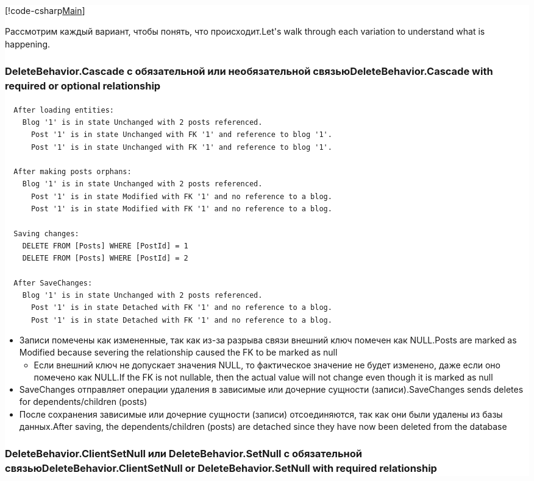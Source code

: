 [!code-csharp[Main](../../../samples/core/Saving/Saving/CascadeDelete/Sample.cs#DeleteOrphansVariations)]

<span data-ttu-id="d244c-198">Рассмотрим каждый вариант, чтобы понять, что происходит.</span><span class="sxs-lookup"><span data-stu-id="d244c-198">Let's walk through each variation to understand what is happening.</span></span>

### <a name="deletebehaviorcascade-with-required-or-optional-relationship"></a><span data-ttu-id="d244c-199">DeleteBehavior.Cascade с обязательной или необязательной связью</span><span class="sxs-lookup"><span data-stu-id="d244c-199">DeleteBehavior.Cascade with required or optional relationship</span></span>

```
  After loading entities:
    Blog '1' is in state Unchanged with 2 posts referenced.
      Post '1' is in state Unchanged with FK '1' and reference to blog '1'.
      Post '1' is in state Unchanged with FK '1' and reference to blog '1'.

  After making posts orphans:
    Blog '1' is in state Unchanged with 2 posts referenced.
      Post '1' is in state Modified with FK '1' and no reference to a blog.
      Post '1' is in state Modified with FK '1' and no reference to a blog.

  Saving changes:
    DELETE FROM [Posts] WHERE [PostId] = 1
    DELETE FROM [Posts] WHERE [PostId] = 2

  After SaveChanges:
    Blog '1' is in state Unchanged with 2 posts referenced.
      Post '1' is in state Detached with FK '1' and no reference to a blog.
      Post '1' is in state Detached with FK '1' and no reference to a blog.
```

* <span data-ttu-id="d244c-200">Записи помечены как измененные, так как из-за разрыва связи внешний ключ помечен как NULL.</span><span class="sxs-lookup"><span data-stu-id="d244c-200">Posts are marked as Modified because severing the relationship caused the FK to be marked as null</span></span>
  * <span data-ttu-id="d244c-201">Если внешний ключ не допускает значения NULL, то фактическое значение не будет изменено, даже если оно помечено как NULL.</span><span class="sxs-lookup"><span data-stu-id="d244c-201">If the FK is not nullable, then the actual value will not change even though it is marked as null</span></span>
* <span data-ttu-id="d244c-202">SaveChanges отправляет операции удаления в зависимые или дочерние сущности (записи).</span><span class="sxs-lookup"><span data-stu-id="d244c-202">SaveChanges sends deletes for dependents/children (posts)</span></span>
* <span data-ttu-id="d244c-203">После сохранения зависимые или дочерние сущности (записи) отсоединяются, так как они были удалены из базы данных.</span><span class="sxs-lookup"><span data-stu-id="d244c-203">After saving, the dependents/children (posts) are detached since they have now been deleted from the database</span></span>

### <a name="deletebehaviorclientsetnull-or-deletebehaviorsetnull-with-required-relationship"></a><span data-ttu-id="d244c-204">DeleteBehavior.ClientSetNull или DeleteBehavior.SetNull с обязательной связью</span><span class="sxs-lookup"><span data-stu-id="d244c-204">DeleteBehavior.ClientSetNull or DeleteBehavior.SetNull with required relationship</span></span>
